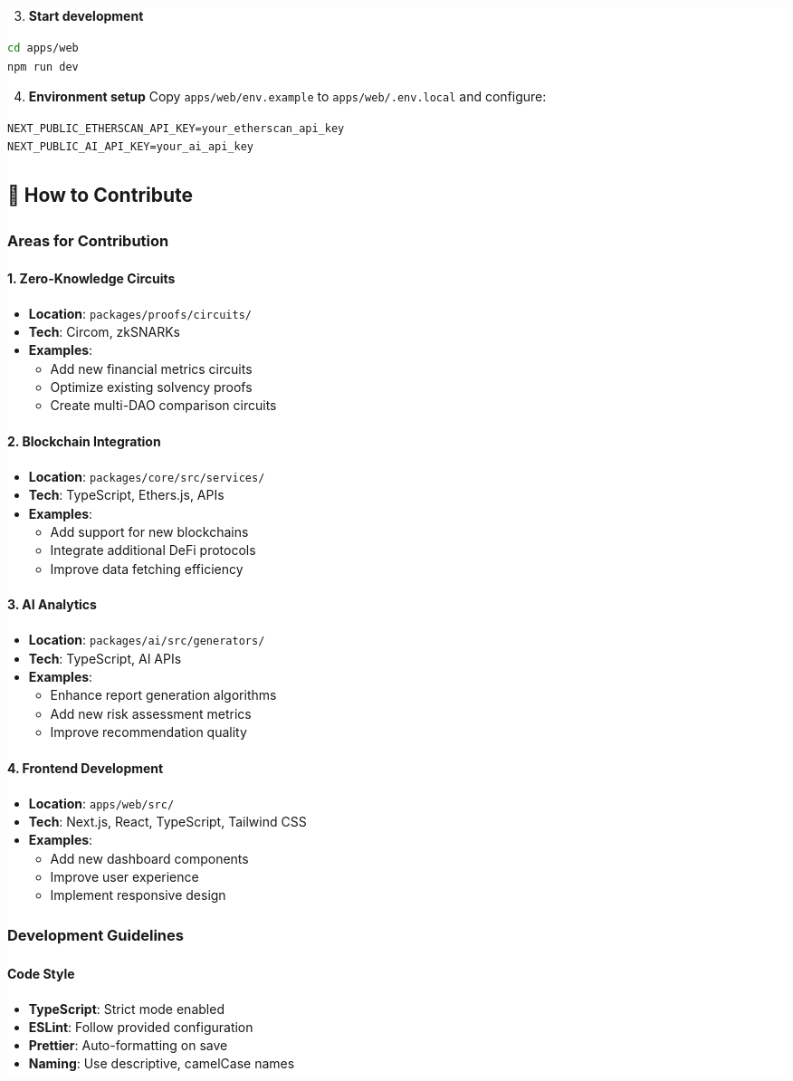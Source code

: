 3. **Start development**
```bash
cd apps/web
npm run dev
```

4. **Environment setup**
Copy `apps/web/env.example` to `apps/web/.env.local` and configure:
```env
NEXT_PUBLIC_ETHERSCAN_API_KEY=your_etherscan_api_key
NEXT_PUBLIC_AI_API_KEY=your_ai_api_key
```

## 🎯 How to Contribute

### Areas for Contribution

#### 1. Zero-Knowledge Circuits
- **Location**: `packages/proofs/circuits/`
- **Tech**: Circom, zkSNARKs
- **Examples**:
  - Add new financial metrics circuits
  - Optimize existing solvency proofs
  - Create multi-DAO comparison circuits

#### 2. Blockchain Integration
- **Location**: `packages/core/src/services/`
- **Tech**: TypeScript, Ethers.js, APIs
- **Examples**:
  - Add support for new blockchains
  - Integrate additional DeFi protocols
  - Improve data fetching efficiency

#### 3. AI Analytics
- **Location**: `packages/ai/src/generators/`
- **Tech**: TypeScript, AI APIs
- **Examples**:
  - Enhance report generation algorithms
  - Add new risk assessment metrics
  - Improve recommendation quality

#### 4. Frontend Development
- **Location**: `apps/web/src/`
- **Tech**: Next.js, React, TypeScript, Tailwind CSS
- **Examples**:
  - Add new dashboard components
  - Improve user experience
  - Implement responsive design

### Development Guidelines

#### Code Style
- **TypeScript**: Strict mode enabled
- **ESLint**: Follow provided configuration
- **Prettier**: Auto-formatting on save
- **Naming**: Use descriptive, camelCase names
